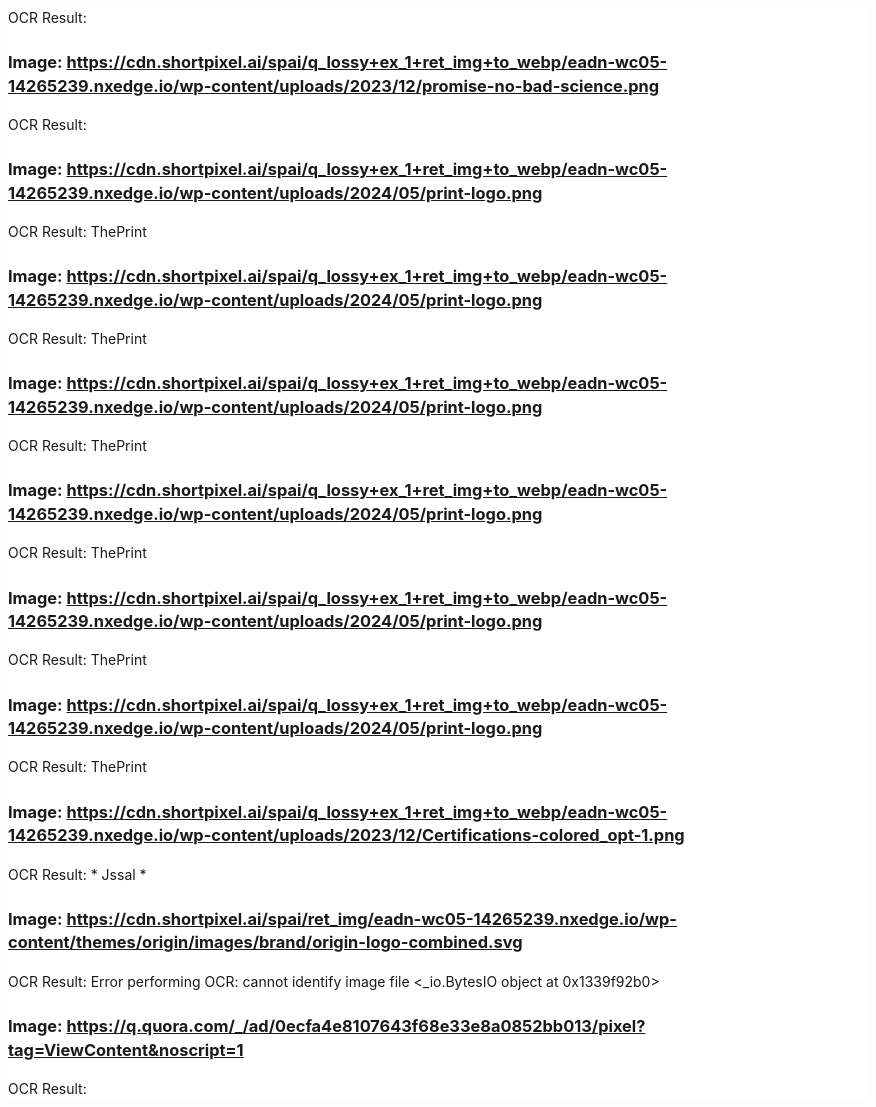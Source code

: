 OCR Result: 

### Image: https://cdn.shortpixel.ai/spai/q_lossy+ex_1+ret_img+to_webp/eadn-wc05-14265239.nxedge.io/wp-content/uploads/2023/12/promise-no-bad-science.png

OCR Result: 

### Image: https://cdn.shortpixel.ai/spai/q_lossy+ex_1+ret_img+to_webp/eadn-wc05-14265239.nxedge.io/wp-content/uploads/2024/05/print-logo.png

OCR Result: ThePrint

### Image: https://cdn.shortpixel.ai/spai/q_lossy+ex_1+ret_img+to_webp/eadn-wc05-14265239.nxedge.io/wp-content/uploads/2024/05/print-logo.png

OCR Result: ThePrint

### Image: https://cdn.shortpixel.ai/spai/q_lossy+ex_1+ret_img+to_webp/eadn-wc05-14265239.nxedge.io/wp-content/uploads/2024/05/print-logo.png

OCR Result: ThePrint

### Image: https://cdn.shortpixel.ai/spai/q_lossy+ex_1+ret_img+to_webp/eadn-wc05-14265239.nxedge.io/wp-content/uploads/2024/05/print-logo.png

OCR Result: ThePrint

### Image: https://cdn.shortpixel.ai/spai/q_lossy+ex_1+ret_img+to_webp/eadn-wc05-14265239.nxedge.io/wp-content/uploads/2024/05/print-logo.png

OCR Result: ThePrint

### Image: https://cdn.shortpixel.ai/spai/q_lossy+ex_1+ret_img+to_webp/eadn-wc05-14265239.nxedge.io/wp-content/uploads/2024/05/print-logo.png

OCR Result: ThePrint

### Image: https://cdn.shortpixel.ai/spai/q_lossy+ex_1+ret_img+to_webp/eadn-wc05-14265239.nxedge.io/wp-content/uploads/2023/12/Certifications-colored_opt-1.png

OCR Result: * Jssal *

### Image: https://cdn.shortpixel.ai/spai/ret_img/eadn-wc05-14265239.nxedge.io/wp-content/themes/origin/images/brand/origin-logo-combined.svg

OCR Result: Error performing OCR: cannot identify image file <_io.BytesIO object at 0x1339f92b0>

### Image: https://q.quora.com/_/ad/0ecfa4e8107643f68e33e8a0852bb013/pixel?tag=ViewContent&noscript=1

OCR Result: 

